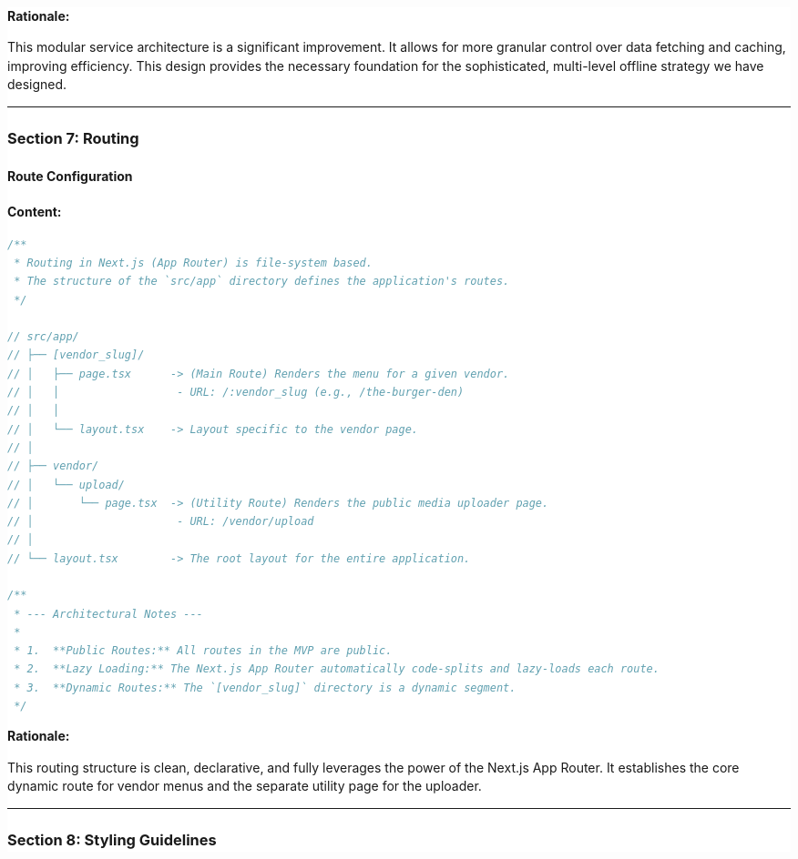 **Rationale:**

This modular service architecture is a significant improvement. It allows for more granular control over data fetching and caching, improving efficiency. This design provides the necessary foundation for the sophisticated, multi-level offline strategy we have designed.

---

### Section 7: Routing

#### Route Configuration

**Content:**

```typescript
/**
 * Routing in Next.js (App Router) is file-system based.
 * The structure of the `src/app` directory defines the application's routes.
 */

// src/app/
// ├── [vendor_slug]/
// │   ├── page.tsx      -> (Main Route) Renders the menu for a given vendor.
// │   │                  - URL: /:vendor_slug (e.g., /the-burger-den)
// │   │
// │   └── layout.tsx    -> Layout specific to the vendor page.
// │
// ├── vendor/
// │   └── upload/
// │       └── page.tsx  -> (Utility Route) Renders the public media uploader page.
// │                      - URL: /vendor/upload
// │
// └── layout.tsx        -> The root layout for the entire application.

/**
 * --- Architectural Notes ---
 * 
 * 1.  **Public Routes:** All routes in the MVP are public.
 * 2.  **Lazy Loading:** The Next.js App Router automatically code-splits and lazy-loads each route.
 * 3.  **Dynamic Routes:** The `[vendor_slug]` directory is a dynamic segment.
 */
```

**Rationale:**

This routing structure is clean, declarative, and fully leverages the power of the Next.js App Router. It establishes the core dynamic route for vendor menus and the separate utility page for the uploader.

---

### Section 8: Styling Guidelines
